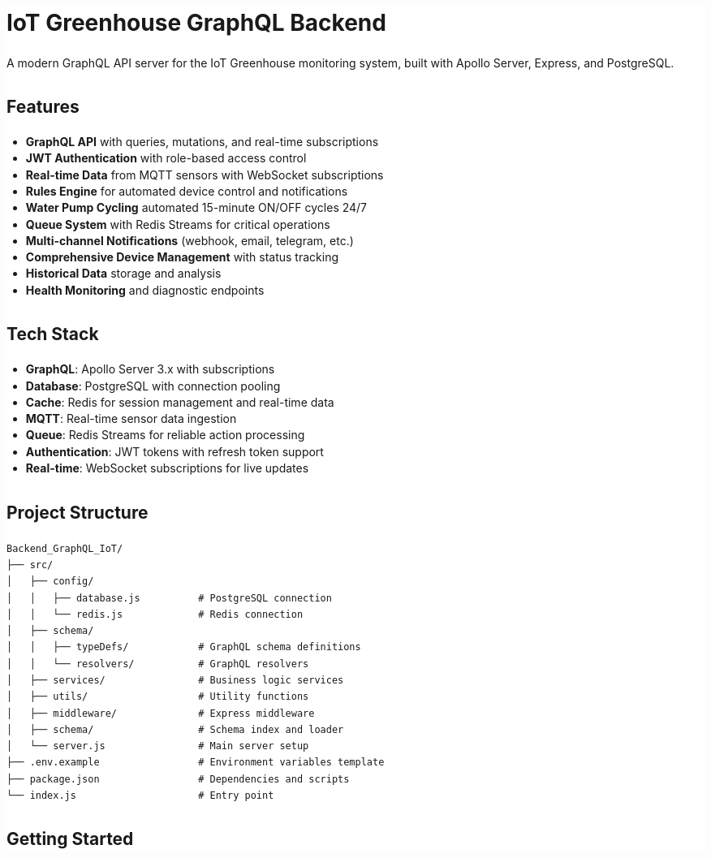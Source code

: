 # IoT Greenhouse GraphQL Backend

A modern GraphQL API server for the IoT Greenhouse monitoring system, built with Apollo Server, Express, and PostgreSQL.

## Features

- **GraphQL API** with queries, mutations, and real-time subscriptions
- **JWT Authentication** with role-based access control
- **Real-time Data** from MQTT sensors with WebSocket subscriptions
- **Rules Engine** for automated device control and notifications
- **Water Pump Cycling** automated 15-minute ON/OFF cycles 24/7
- **Queue System** with Redis Streams for critical operations
- **Multi-channel Notifications** (webhook, email, telegram, etc.)
- **Comprehensive Device Management** with status tracking
- **Historical Data** storage and analysis
- **Health Monitoring** and diagnostic endpoints

## Tech Stack

- **GraphQL**: Apollo Server 3.x with subscriptions
- **Database**: PostgreSQL with connection pooling
- **Cache**: Redis for session management and real-time data
- **MQTT**: Real-time sensor data ingestion
- **Queue**: Redis Streams for reliable action processing
- **Authentication**: JWT tokens with refresh token support
- **Real-time**: WebSocket subscriptions for live updates

## Project Structure

```
Backend_GraphQL_IoT/
├── src/
│   ├── config/
│   │   ├── database.js          # PostgreSQL connection
│   │   └── redis.js             # Redis connection
│   ├── schema/
│   │   ├── typeDefs/            # GraphQL schema definitions
│   │   └── resolvers/           # GraphQL resolvers
│   ├── services/                # Business logic services
│   ├── utils/                   # Utility functions
│   ├── middleware/              # Express middleware
│   ├── schema/                  # Schema index and loader
│   └── server.js                # Main server setup
├── .env.example                 # Environment variables template
├── package.json                 # Dependencies and scripts
└── index.js                     # Entry point
```

## Getting Started

